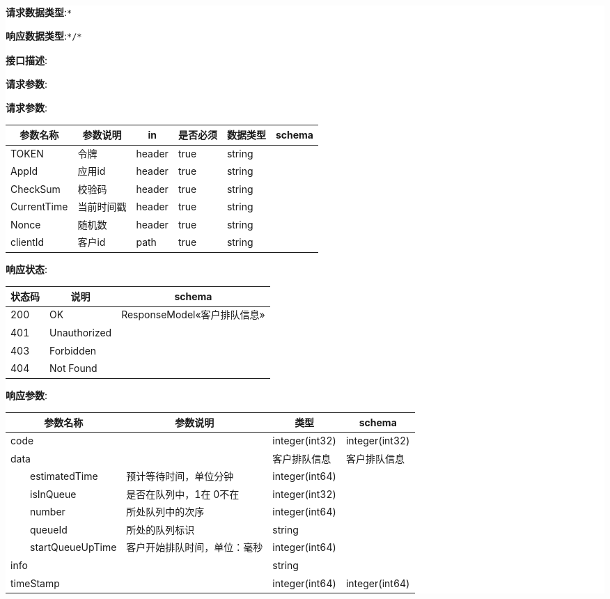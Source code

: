 
**请求数据类型**:`*`


**响应数据类型**:`*/*`


**接口描述**:


**请求参数**:


**请求参数**:


| 参数名称    | 参数说明   | in     | 是否必须 | 数据类型 | schema |
| ----------- | ---------- | ------ | -------- | -------- | ------ |
| TOKEN       | 令牌       | header | true     | string   |        |
| AppId       | 应用id     | header | true     | string   |        |
| CheckSum    | 校验码     | header | true     | string   |        |
| CurrentTime | 当前时间戳 | header | true     | string   |        |
| Nonce       | 随机数     | header | true     | string   |        |
| clientId    | 客户id     | path   | true     | string   |        |


**响应状态**:


| 状态码 | 说明         | schema                      |
| ------ | ------------ | --------------------------- |
| 200    | OK           | ResponseModel«客户排队信息» |
| 401    | Unauthorized |                             |
| 403    | Forbidden    |                             |
| 404    | Not Found    |                             |


**响应参数**:


| 参数名称                     | 参数说明                     | 类型           | schema         |
| ---------------------------- | ---------------------------- | -------------- | -------------- |
| code                         |                              | integer(int32) | integer(int32) |
| data                         |                              | 客户排队信息   | 客户排队信息   |
| &emsp;&emsp;estimatedTime    | 预计等待时间，单位分钟       | integer(int64) |                |
| &emsp;&emsp;isInQueue        | 是否在队列中，1在 0不在      | integer(int32) |                |
| &emsp;&emsp;number           | 所处队列中的次序             | integer(int64) |                |
| &emsp;&emsp;queueId          | 所处的队列标识               | string         |                |
| &emsp;&emsp;startQueueUpTime | 客户开始排队时间，单位：毫秒 | integer(int64) |                |
| info                         |                              | string         |                |
| timeStamp                    |                              | integer(int64) | integer(int64) |
